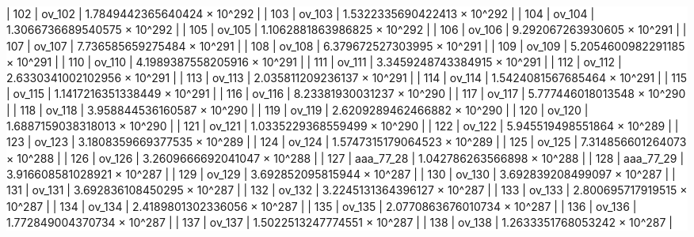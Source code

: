 | 102 | ov_102 | 1.7849442365640424 × 10^292 |
| 103 | ov_103 | 1.5322335690422413 × 10^292 |
| 104 | ov_104 | 1.3066736689540575 × 10^292 |
| 105 | ov_105 | 1.1062881863986825 × 10^292 |
| 106 | ov_106 | 9.292067263930605 × 10^291 |
| 107 | ov_107 | 7.736585659275484 × 10^291 |
| 108 | ov_108 | 6.379672527303995 × 10^291 |
| 109 | ov_109 | 5.2054600982291185 × 10^291 |
| 110 | ov_110 | 4.1989387558205916 × 10^291 |
| 111 | ov_111 | 3.3459248743384915 × 10^291 |
| 112 | ov_112 | 2.6330341002102956 × 10^291 |
| 113 | ov_113 | 2.035811209236137 × 10^291 |
| 114 | ov_114 | 1.5424081567685464 × 10^291 |
| 115 | ov_115 | 1.1417216351338449 × 10^291 |
| 116 | ov_116 | 8.23381930031237 × 10^290 |
| 117 | ov_117 | 5.777446018013548 × 10^290 |
| 118 | ov_118 | 3.958844536160587 × 10^290 |
| 119 | ov_119 | 2.6209289462466882 × 10^290 |
| 120 | ov_120 | 1.6887159038318013 × 10^290 |
| 121 | ov_121 | 1.0335229368559499 × 10^290 |
| 122 | ov_122 | 5.945519498551864 × 10^289 |
| 123 | ov_123 | 3.1808359669377535 × 10^289 |
| 124 | ov_124 | 1.5747315179064523 × 10^289 |
| 125 | ov_125 | 7.314856601264073 × 10^288 |
| 126 | ov_126 | 3.2609666692041047 × 10^288 |
| 127 | aaa_77_28 | 1.042786263566898 × 10^288 |
| 128 | aaa_77_29 | 3.916608581028921 × 10^287 |
| 129 | ov_129 | 3.692852095815944 × 10^287 |
| 130 | ov_130 | 3.692839208499097 × 10^287 |
| 131 | ov_131 | 3.692836108450295 × 10^287 |
| 132 | ov_132 | 3.2245131364396127 × 10^287 |
| 133 | ov_133 | 2.800695717919515 × 10^287 |
| 134 | ov_134 | 2.4189801302336056 × 10^287 |
| 135 | ov_135 | 2.0770863676010734 × 10^287 |
| 136 | ov_136 | 1.772849004370734 × 10^287 |
| 137 | ov_137 | 1.5022513247774551 × 10^287 |
| 138 | ov_138 | 1.2633351768053242 × 10^287 |